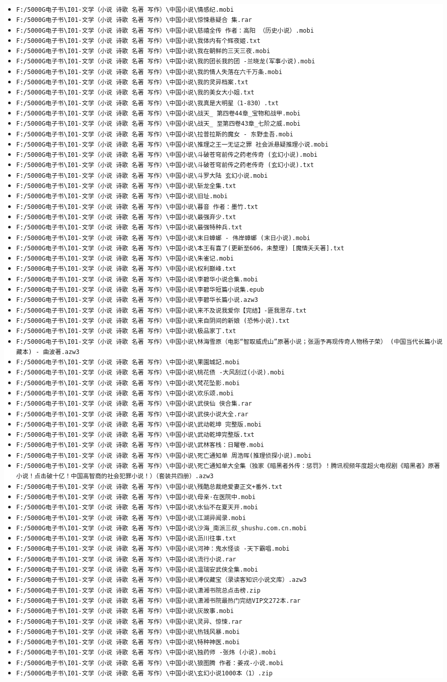 - `F:/5000G电子书\I01-文学（小说 诗歌 名著 写作）\中国小说\情感纪.mobi`
- `F:/5000G电子书\I01-文学（小说 诗歌 名著 写作）\中国小说\惊悚悬疑合 集.rar`
- `F:/5000G电子书\I01-文学（小说 诗歌 名著 写作）\中国小说\慈禧全传 作者：高阳 （历史小说）.mobi`
- `F:/5000G电子书\I01-文学（小说 诗歌 名著 写作）\中国小说\我体内有个辉夜姬.txt`
- `F:/5000G电子书\I01-文学（小说 诗歌 名著 写作）\中国小说\我在朝鲜的三天三夜.mobi`
- `F:/5000G电子书\I01-文学（小说 诗歌 名著 写作）\中国小说\我的团长我的团 -兰晓龙(军事小说).mobi`
- `F:/5000G电子书\I01-文学（小说 诗歌 名著 写作）\中国小说\我的情人失落在六千万条.mobi`
- `F:/5000G电子书\I01-文学（小说 诗歌 名著 写作）\中国小说\我的灵异档案.txt`
- `F:/5000G电子书\I01-文学（小说 诗歌 名著 写作）\中国小说\我的美女大小姐.txt`
- `F:/5000G电子书\I01-文学（小说 诗歌 名著 写作）\中国小说\我真是大明星（1-830）.txt`
- `F:/5000G电子书\I01-文学（小说 诗歌 名著 写作）\中国小说\战天_ 第四卷44章_宝物和战甲.mobi`
- `F:/5000G电子书\I01-文学（小说 诗歌 名著 写作）\中国小说\战天_ 至第四卷43章_七阶之威.mobi`
- `F:/5000G电子书\I01-文学（小说 诗歌 名著 写作）\中国小说\拉普拉斯的魔女 - 东野圭吾.mobi`
- `F:/5000G电子书\I01-文学（小说 诗歌 名著 写作）\中国小说\推理之王一无证之罪 社会派悬疑推理小说.mobi`
- `F:/5000G电子书\I01-文学（小说 诗歌 名著 写作）\中国小说\斗破苍穹前传之药老传奇 (玄幻小说).mobi`
- `F:/5000G电子书\I01-文学（小说 诗歌 名著 写作）\中国小说\斗破苍穹前传之药老传奇 (玄幻小说).txt`
- `F:/5000G电子书\I01-文学（小说 诗歌 名著 写作）\中国小说\斗罗大陆 玄幻小说.mobi`
- `F:/5000G电子书\I01-文学（小说 诗歌 名著 写作）\中国小说\斩龙全集.txt`
- `F:/5000G电子书\I01-文学（小说 诗歌 名著 写作）\中国小说\旧址.mobi`
- `F:/5000G电子书\I01-文学（小说 诗歌 名著 写作）\中国小说\暮音 作者：墨竹.txt`
- `F:/5000G电子书\I01-文学（小说 诗歌 名著 写作）\中国小说\最强弃少.txt`
- `F:/5000G电子书\I01-文学（小说 诗歌 名著 写作）\中国小说\最强特种兵.txt`
- `F:/5000G电子书\I01-文学（小说 诗歌 名著 写作）\中国小说\末日蟑螂 - 伟岸蟑螂 (末日小说).mobi`
- `F:/5000G电子书\I01-文学（小说 诗歌 名著 写作）\中国小说\本王有喜了(更新至606，未整理) [魔情夭夭著].txt`
- `F:/5000G电子书\I01-文学（小说 诗歌 名著 写作）\中国小说\朱雀记.mobi`
- `F:/5000G电子书\I01-文学（小说 诗歌 名著 写作）\中国小说\权利巅峰.txt`
- `F:/5000G电子书\I01-文学（小说 诗歌 名著 写作）\中国小说\李碧华小说合集.mobi`
- `F:/5000G电子书\I01-文学（小说 诗歌 名著 写作）\中国小说\李碧华短篇小说集.epub`
- `F:/5000G电子书\I01-文学（小说 诗歌 名著 写作）\中国小说\李碧华长篇小说.azw3`
- `F:/5000G电子书\I01-文学（小说 诗歌 名著 写作）\中国小说\来不及说我爱你【完结】-匪我思存.txt`
- `F:/5000G电子书\I01-文学（小说 诗歌 名著 写作）\中国小说\来自阴间的新娘 (恐怖小说).txt`
- `F:/5000G电子书\I01-文学（小说 诗歌 名著 写作）\中国小说\极品家丁.txt`
- `F:/5000G电子书\I01-文学（小说 诗歌 名著 写作）\中国小说\林海雪原（电影“智取威虎山”原著小说；张涵予再现传奇人物杨子荣） (中国当代长篇小说藏本) - 曲波著.azw3`
- `F:/5000G电子书\I01-文学（小说 诗歌 名著 写作）\中国小说\果園城記.mobi`
- `F:/5000G电子书\I01-文学（小说 诗歌 名著 写作）\中国小说\桃花债 -大风刮过(小说).mobi`
- `F:/5000G电子书\I01-文学（小说 诗歌 名著 写作）\中国小说\梵花坠影.mobi`
- `F:/5000G电子书\I01-文学（小说 诗歌 名著 写作）\中国小说\欢乐颂.mobi`
- `F:/5000G电子书\I01-文学（小说 诗歌 名著 写作）\中国小说\武侠仙 侠合集.rar`
- `F:/5000G电子书\I01-文学（小说 诗歌 名著 写作）\中国小说\武侠小说大全.rar`
- `F:/5000G电子书\I01-文学（小说 诗歌 名著 写作）\中国小说\武动乾坤 完整版.mobi`
- `F:/5000G电子书\I01-文学（小说 诗歌 名著 写作）\中国小说\武动乾坤完整版.txt`
- `F:/5000G电子书\I01-文学（小说 诗歌 名著 写作）\中国小说\武林客栈：日曜卷.mobi`
- `F:/5000G电子书\I01-文学（小说 诗歌 名著 写作）\中国小说\死亡通知单 周浩晖(推理侦探小说).mobi`
- `F:/5000G电子书\I01-文学（小说 诗歌 名著 写作）\中国小说\死亡通知单大全集（独家《暗黑者外传：惩罚》！腾讯视频年度超火电视剧《暗黑者》原著小说！点击破十亿！中国高智商的社会犯罪小说！）（套装共四册）.azw3`
- `F:/5000G电子书\I01-文学（小说 诗歌 名著 写作）\中国小说\残酷总裁绝爱妻正文+番外.txt`
- `F:/5000G电子书\I01-文学（小说 诗歌 名著 写作）\中国小说\母亲·在医院中.mobi`
- `F:/5000G电子书\I01-文学（小说 诗歌 名著 写作）\中国小说\水仙不在夏天开.mobi`
- `F:/5000G电子书\I01-文学（小说 诗歌 名著 写作）\中国小说\江湖异闻录.mobi`
- `F:/5000G电子书\I01-文学（小说 诗歌 名著 写作）\中国小说\沙海_南派三叔_shushu.com.cn.mobi`
- `F:/5000G电子书\I01-文学（小说 诗歌 名著 写作）\中国小说\沥川往事.txt`
- `F:/5000G电子书\I01-文学（小说 诗歌 名著 写作）\中国小说\河神：鬼水怪谈 -天下霸唱.mobi`
- `F:/5000G电子书\I01-文学（小说 诗歌 名著 写作）\中国小说\流行小说.rar`
- `F:/5000G电子书\I01-文学（小说 诗歌 名著 写作）\中国小说\温瑞安武侠全集.mobi`
- `F:/5000G电子书\I01-文学（小说 诗歌 名著 写作）\中国小说\溥仪藏宝（录读客知识小说文库）.azw3`
- `F:/5000G电子书\I01-文学（小说 诗歌 名著 写作）\中国小说\潇湘书院总点击榜.zip`
- `F:/5000G电子书\I01-文学（小说 诗歌 名著 写作）\中国小说\潇湘书院最热门完结VIP文272本.rar`
- `F:/5000G电子书\I01-文学（小说 诗歌 名著 写作）\中国小说\灰故事.mobi`
- `F:/5000G电子书\I01-文学（小说 诗歌 名著 写作）\中国小说\灵异、惊悚.rar`
- `F:/5000G电子书\I01-文学（小说 诗歌 名著 写作）\中国小说\热钱风暴.mobi`
- `F:/5000G电子书\I01-文学（小说 诗歌 名著 写作）\中国小说\特种神医.mobi`
- `F:/5000G电子书\I01-文学（小说 诗歌 名著 写作）\中国小说\独药师 -张炜 (小说).mobi`
- `F:/5000G电子书\I01-文学（小说 诗歌 名著 写作）\中国小说\狼图腾 作者：姜戎-小说.mobi`
- `F:/5000G电子书\I01-文学（小说 诗歌 名著 写作）\中国小说\玄幻小说1000本（1）.zip`